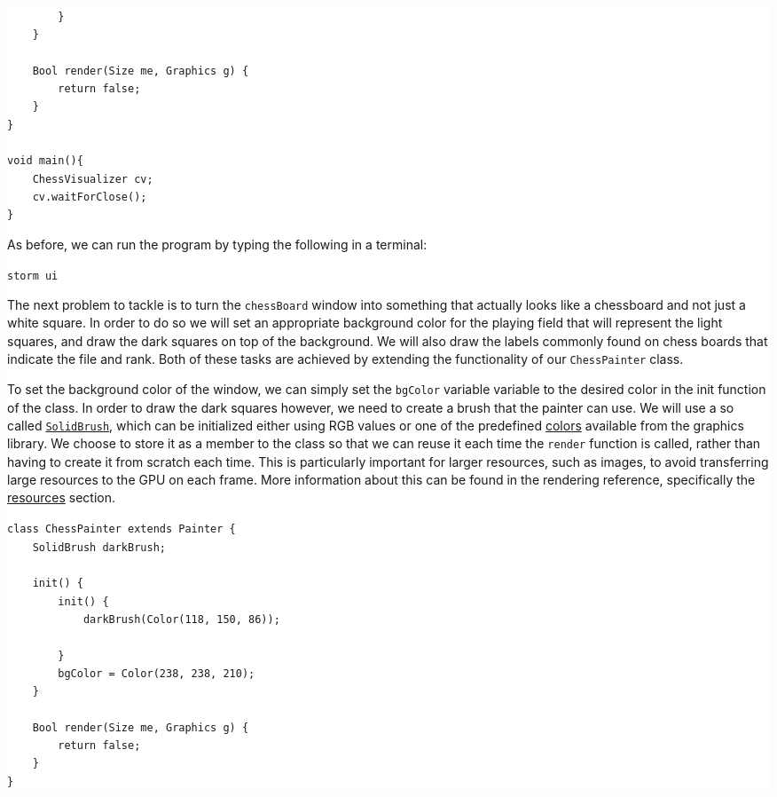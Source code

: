 ```bs
        }
    }

    Bool render(Size me, Graphics g) {      
        return false; 
    }
}

void main(){
    ChessVisualizer cv;
    cv.waitForClose();
}
```

As before, we can run the program by typing the following in a terminal:

```
storm ui
```

The next problem to tackle is to turn the `chessBoard` window into something that actually looks
like a chessboard and not just a white square. In order to do so we will set an appropriate
background color for the playing field that will represent the light squares, and draw the dark
squares on top of the background. We will also draw the labels commonly found on chess boards that
indicate the file and rank. Both of these tasks are achieved by extending the functionality of our
`ChessPainter` class.

To set the background color of the window, we can simply set the `bgColor` variable variable to the
desired color in the init function of the class. In order to draw the dark squares however, we need
to create a brush that the painter can use. We will use a so called
[`SolidBrush`](md:/Library_Reference/UI_Library/Rendering), which can be initialized either using
RGB values or one of the predefined [colors](md:/Library_Reference/Graphics_Library/) available from
the graphics library. We choose to store it as a member to the class so that we can reuse it each
time the `render` function is called, rather than having to create it from scratch each time. This
is particularly important for larger resources, such as images, to avoid transferring large
resources to the GPU on each frame. More information about this can be found in the rendering
reference, specifically the [resources](md:/Library_Reference/UI_Library/Rendering) section.
  
```bs
class ChessPainter extends Painter {
    SolidBrush darkBrush;
    
    init() {
        init() {
            darkBrush(Color(118, 150, 86));

        }
        bgColor = Color(238, 238, 210);     
    }
    
    Bool render(Size me, Graphics g) {              
        return false; 
    }
}
```
